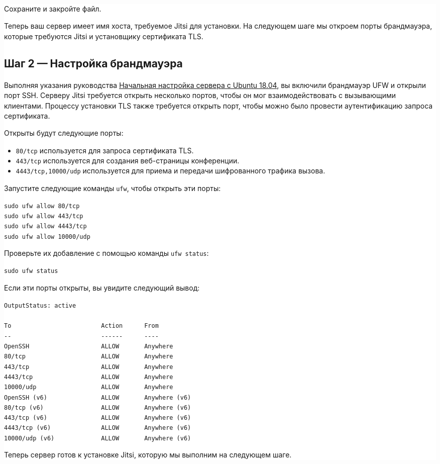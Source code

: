 Сохраните и закройте файл.

Теперь ваш сервер имеет имя хоста, требуемое Jitsi для установки. На следующем шаге мы откроем порты брандмауэра, которые требуются Jitsi и установщику сертификата TLS.

## Шаг 2 — Настройка брандмауэра

Выполняя указания руководства [Начальная настройка сервера с Ubuntu 18.04](https://www.digitalocean.com/community/tutorials/initial-server-setup-with-ubuntu-18-04), вы включили брандмауэр UFW и открыли порт SSH. Серверу Jitsi требуется открыть несколько портов, чтобы он мог взаимодействовать с вызывающими клиентами. Процессу установки TLS также требуется открыть порт, чтобы можно было провести аутентификацию запроса сертификата.

Открыты будут следующие порты:

*   `80/tcp` используется для запроса сертификата TLS.
*   `443/tcp` используется для создания веб\-страницы конференции.
*   `4443/tcp,10000/udp` используется для приема и передачи шифрованного трафика вызова.

Запустите следующие команды `ufw`, чтобы открыть эти порты:

```
sudo ufw allow 80/tcp
sudo ufw allow 443/tcp
sudo ufw allow 4443/tcp
sudo ufw allow 10000/udp

```

Проверьте их добавление с помощью команды `ufw status`:

```
sudo ufw status

```

Если эти порты открыты, вы увидите следующий вывод:

```
OutputStatus: active

To                         Action      From
--                         ------      ----
OpenSSH                    ALLOW       Anywhere
80/tcp                     ALLOW       Anywhere
443/tcp                    ALLOW       Anywhere
4443/tcp                   ALLOW       Anywhere
10000/udp                  ALLOW       Anywhere
OpenSSH (v6)               ALLOW       Anywhere (v6)
80/tcp (v6)                ALLOW       Anywhere (v6)
443/tcp (v6)               ALLOW       Anywhere (v6)
4443/tcp (v6)              ALLOW       Anywhere (v6)
10000/udp (v6)             ALLOW       Anywhere (v6)

```

Теперь сервер готов к установке Jitsi, которую мы выполним на следующем шаге.
